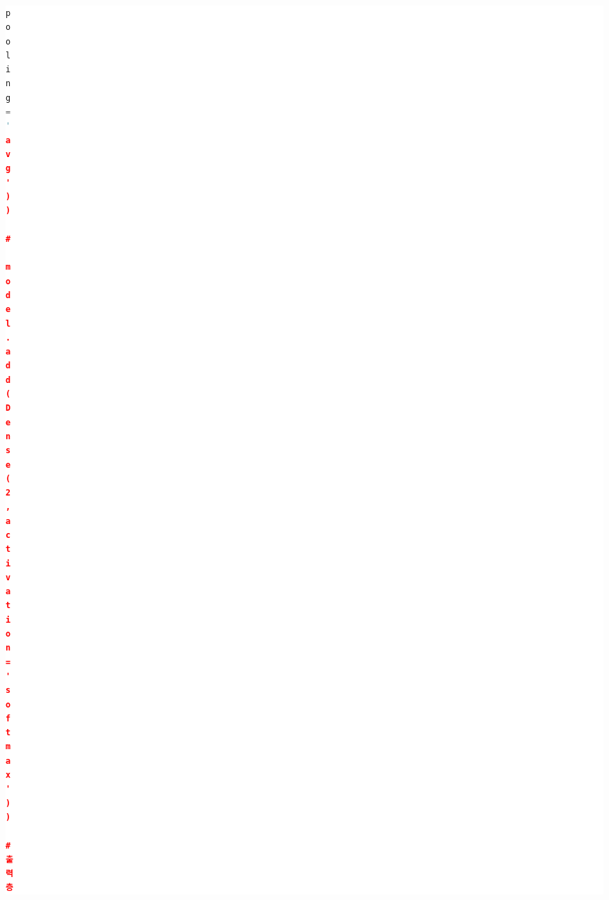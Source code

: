 ```python
p
o
o
l
i
n
g
=
'
a
v
g
'
)
)

#
 
m
o
d
e
l
.
a
d
d
(
D
e
n
s
e
(
2
,
a
c
t
i
v
a
t
i
o
n
=
'
s
o
f
t
m
a
x
'
)
)
 
#
출
력
층
```